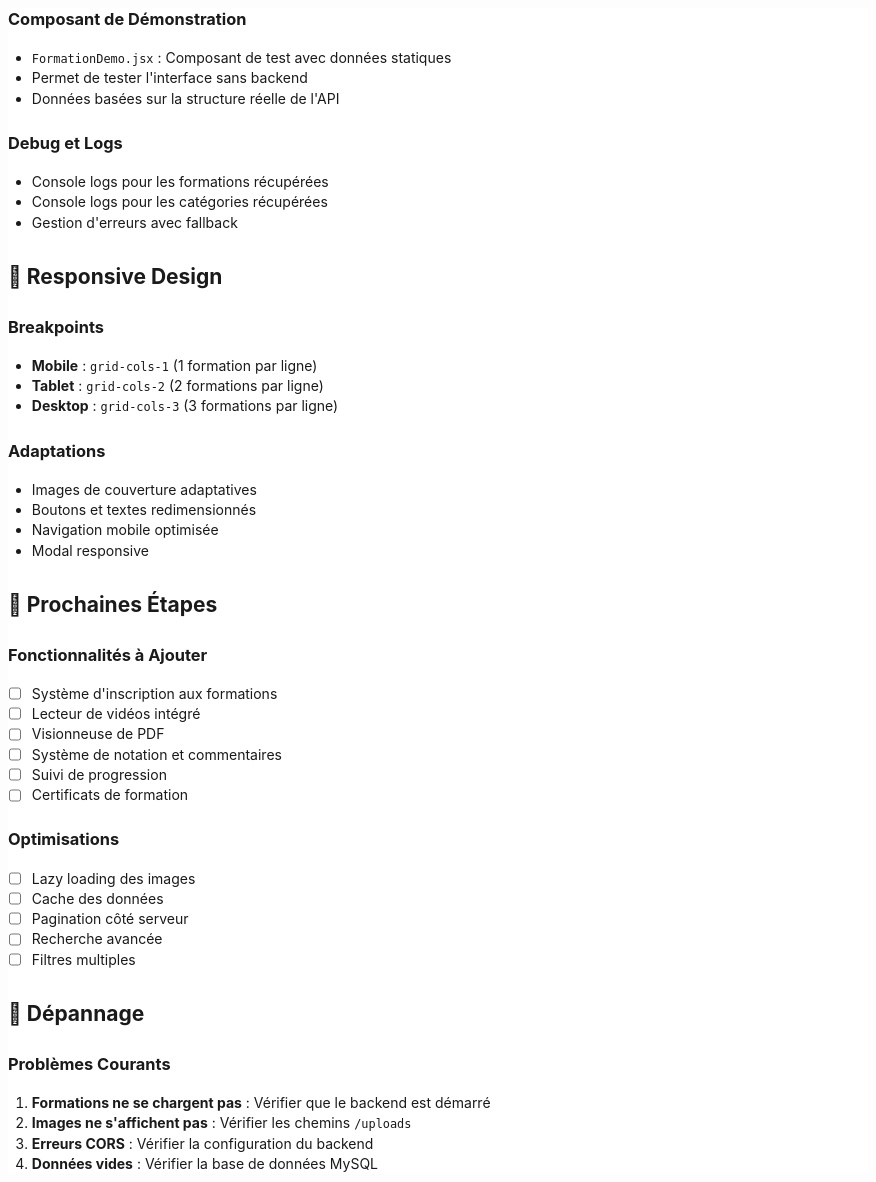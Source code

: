 ### Composant de Démonstration
- `FormationDemo.jsx` : Composant de test avec données statiques
- Permet de tester l'interface sans backend
- Données basées sur la structure réelle de l'API

### Debug et Logs
- Console logs pour les formations récupérées
- Console logs pour les catégories récupérées
- Gestion d'erreurs avec fallback

## 📱 Responsive Design

### Breakpoints
- **Mobile** : `grid-cols-1` (1 formation par ligne)
- **Tablet** : `grid-cols-2` (2 formations par ligne)
- **Desktop** : `grid-cols-3` (3 formations par ligne)

### Adaptations
- Images de couverture adaptatives
- Boutons et textes redimensionnés
- Navigation mobile optimisée
- Modal responsive

## 🎯 Prochaines Étapes

### Fonctionnalités à Ajouter
- [ ] Système d'inscription aux formations
- [ ] Lecteur de vidéos intégré
- [ ] Visionneuse de PDF
- [ ] Système de notation et commentaires
- [ ] Suivi de progression
- [ ] Certificats de formation

### Optimisations
- [ ] Lazy loading des images
- [ ] Cache des données
- [ ] Pagination côté serveur
- [ ] Recherche avancée
- [ ] Filtres multiples

## 🐛 Dépannage

### Problèmes Courants
1. **Formations ne se chargent pas** : Vérifier que le backend est démarré
2. **Images ne s'affichent pas** : Vérifier les chemins `/uploads`
3. **Erreurs CORS** : Vérifier la configuration du backend
4. **Données vides** : Vérifier la base de données MySQL
